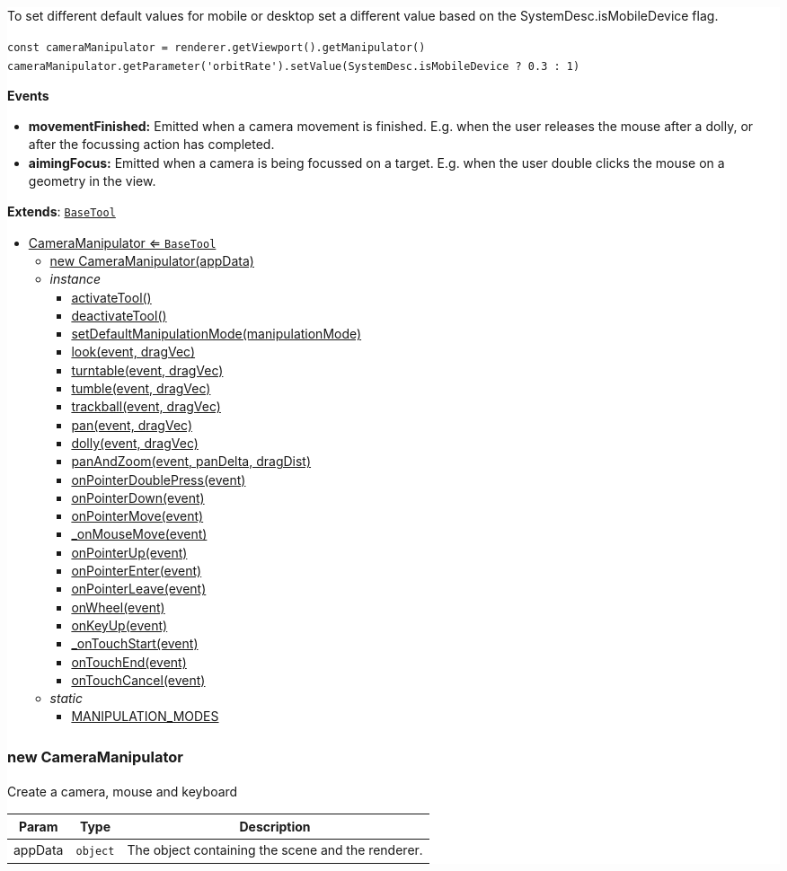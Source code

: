 To set different default values for mobile or desktop set a different value based on the SystemDesc.isMobileDevice flag.
```
const cameraManipulator = renderer.getViewport().getManipulator()
cameraManipulator.getParameter('orbitRate').setValue(SystemDesc.isMobileDevice ? 0.3 : 1)
```

**Events**
* **movementFinished:** Emitted when a camera movement is finished. E.g. when the user releases the mouse after a dolly, or after the focussing action has completed.
* **aimingFocus:** Emitted when a camera is being focussed on a target. E.g. when the user double clicks the mouse on a geometry in the view.


**Extends**: <code>[BaseTool](api/SceneTree\Manipulators\BaseTool.md)</code>  

* [CameraManipulator ⇐ <code>BaseTool</code>](#CameraManipulator)
    * [new CameraManipulator(appData)](#new-CameraManipulator)
    * _instance_
        * [activateTool()](#activateTool)
        * [deactivateTool()](#deactivateTool)
        * [setDefaultManipulationMode(manipulationMode)](#setDefaultManipulationMode)
        * [look(event, dragVec)](#look)
        * [turntable(event, dragVec)](#turntable)
        * [tumble(event, dragVec)](#tumble)
        * [trackball(event, dragVec)](#trackball)
        * [pan(event, dragVec)](#pan)
        * [dolly(event, dragVec)](#dolly)
        * [panAndZoom(event, panDelta, dragDist)](#panAndZoom)
        * [onPointerDoublePress(event)](#onPointerDoublePress)
        * [onPointerDown(event)](#onPointerDown)
        * [onPointerMove(event)](#onPointerMove)
        * [_onMouseMove(event)](#_onMouseMove)
        * [onPointerUp(event)](#onPointerUp)
        * [onPointerEnter(event)](#onPointerEnter)
        * [onPointerLeave(event)](#onPointerLeave)
        * [onWheel(event)](#onWheel)
        * [onKeyUp(event)](#onKeyUp)
        * [_onTouchStart(event)](#_onTouchStart)
        * [onTouchEnd(event)](#onTouchEnd)
        * [onTouchCancel(event)](#onTouchCancel)
    * _static_
        * [MANIPULATION_MODES](#MANIPULATION_MODES)

<a name="new_CameraManipulator_new"></a>

### new CameraManipulator
Create a camera, mouse and keyboard


| Param | Type | Description |
| --- | --- | --- |
| appData | <code>object</code> | The object containing the scene and the renderer. |
